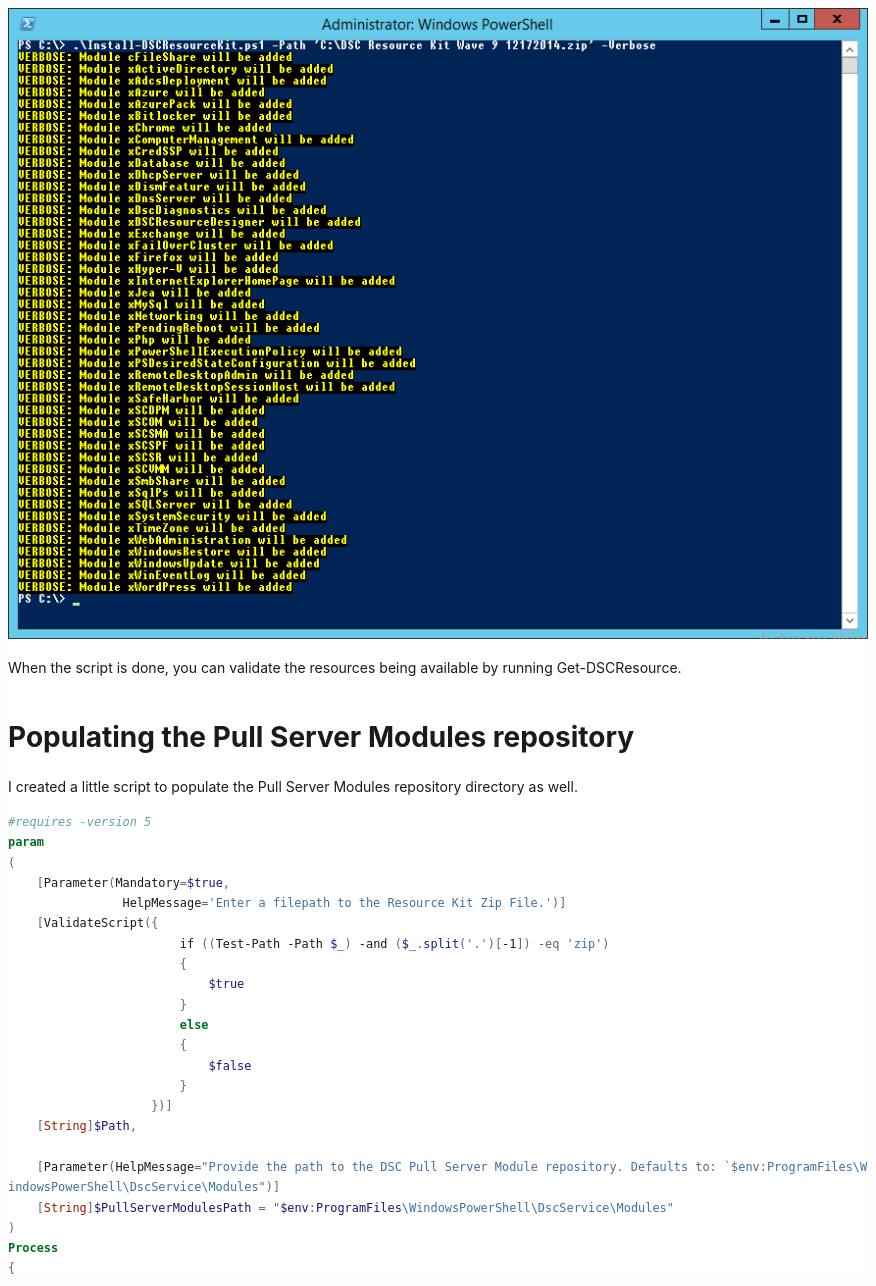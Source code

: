 ![](/images/2015-02/BG_VMRole_DSC_P05P001.png)

When the script is done, you can validate the resources being available by running Get-DSCResource.

# Populating the Pull Server Modules repository

I created a little script to populate the Pull Server Modules repository directory as well.

```powershell
#requires -version 5
param
(
    [Parameter(Mandatory=$true,
                HelpMessage='Enter a filepath to the Resource Kit Zip File.')]
    [ValidateScript({
                        if ((Test-Path -Path $_) -and ($_.split('.')[-1]) -eq 'zip')
                        {
                            $true
                        }
                        else
                        {
                            $false
                        }
                    })]
    [String]$Path,
 
    [Parameter(HelpMessage="Provide the path to the DSC Pull Server Module repository. Defaults to: `$env:ProgramFiles\WindowsPowerShell\DscService\Modules")]
    [String]$PullServerModulesPath = "$env:ProgramFiles\WindowsPowerShell\DscService\Modules"
)
Process
{
```